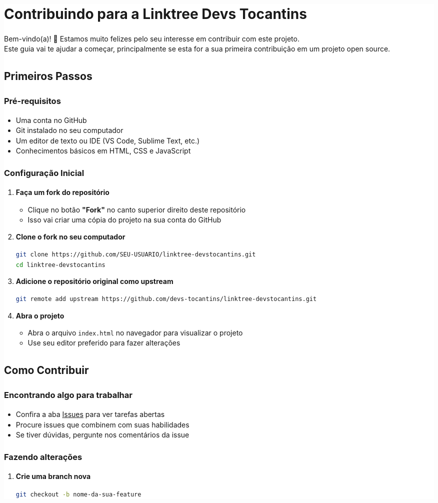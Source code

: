 # Contribuindo para a Linktree Devs Tocantins

Bem-vindo(a)! 🎉 Estamos muito felizes pelo seu interesse em contribuir com este projeto.  
Este guia vai te ajudar a começar, principalmente se esta for a sua primeira contribuição em um projeto open source.

## Primeiros Passos

### Pré-requisitos

- Uma conta no GitHub
- Git instalado no seu computador
- Um editor de texto ou IDE (VS Code, Sublime Text, etc.)
- Conhecimentos básicos em HTML, CSS e JavaScript

### Configuração Inicial

1. **Faça um fork do repositório**

   - Clique no botão **"Fork"** no canto superior direito deste repositório
   - Isso vai criar uma cópia do projeto na sua conta do GitHub

2. **Clone o fork no seu computador**
   ```bash
   git clone https://github.com/SEU-USUARIO/linktree-devstocantins.git
   cd linktree-devstocantins
   ```

3. **Adicione o repositório original como upstream**

   ```bash
   git remote add upstream https://github.com/devs-tocantins/linktree-devstocantins.git
   ```

4. **Abra o projeto**

   - Abra o arquivo `index.html` no navegador para visualizar o projeto
   - Use seu editor preferido para fazer alterações

## Como Contribuir

### Encontrando algo para trabalhar

- Confira a aba [Issues](../../issues) para ver tarefas abertas
- Procure issues que combinem com suas habilidades
- Se tiver dúvidas, pergunte nos comentários da issue

### Fazendo alterações

1. **Crie uma branch nova**

   ```bash
   git checkout -b nome-da-sua-feature
   ```
